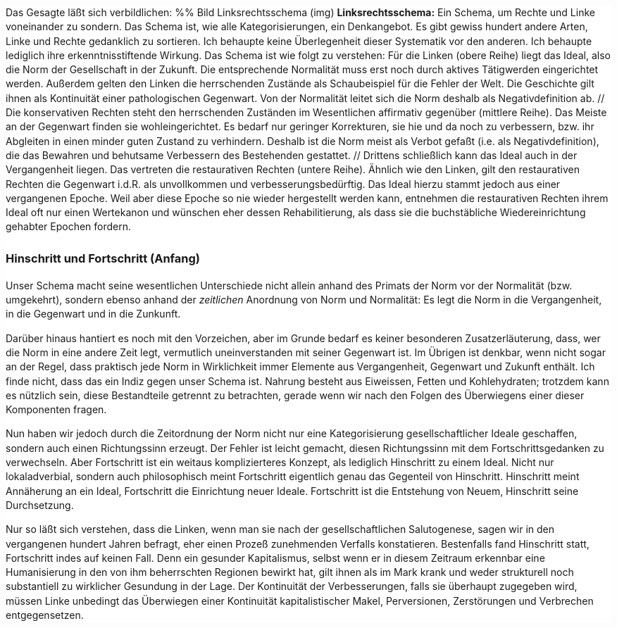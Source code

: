 Das Gesagte läßt sich verbildlichen:
%% Bild Linksrechtsschema
(img)
**Linksrechtsschema:** Ein Schema, um Rechte und Linke voneinander zu sondern. Das Schema ist, wie alle Kategorisierungen, ein Denkangebot. Es gibt gewiss hundert andere Arten, Linke und Rechte gedanklich zu sortieren. Ich behaupte keine Überlegenheit dieser Systematik vor den anderen. Ich behaupte lediglich ihre erkenntnisstiftende Wirkung. Das Schema ist wie folgt zu verstehen: Für die Linken (obere Reihe) liegt das Ideal, also die Norm der Gesellschaft in der Zukunft. Die entsprechende Normalität muss erst noch durch aktives Tätigwerden eingerichtet werden. Außerdem gelten den Linken die herrschenden Zustände als Schaubeispiel für die Fehler der Welt. Die Geschichte gilt ihnen als Kontinuität einer pathologischen Gegenwart. Von der Normalität leitet sich die Norm deshalb als Negativdefinition ab. // Die konservativen Rechten steht den herrschenden Zuständen im Wesentlichen affirmativ gegenüber (mittlere Reihe). Das Meiste an der Gegenwart finden sie wohleingerichtet. Es bedarf nur geringer Korrekturen, sie hie und da noch zu verbessern, bzw. ihr Abgleiten in einen minder guten Zustand zu verhindern. Deshalb ist die Norm meist als Verbot gefaßt (i.e. als Negativdefinition), die das Bewahren und behutsame Verbessern des Bestehenden gestattet. // Drittens schließlich kann das Ideal auch in der Vergangenheit liegen. Das vertreten die restaurativen Rechten (untere Reihe). Ähnlich wie den Linken, gilt den restaurativen Rechten die Gegenwart i.d.R. als unvollkommen und verbesserungsbedürftig. Das Ideal hierzu stammt jedoch aus einer vergangenen Epoche. Weil aber diese Epoche so nie wieder hergestellt werden kann, entnehmen die restaurativen Rechten ihrem Ideal oft nur einen Wertekanon und wünschen eher dessen Rehabilitierung, als dass sie die buchstäbliche Wiedereinrichtung gehabter Epochen fordern.

### Hinschritt und Fortschritt (Anfang)

Unser Schema macht seine wesentlichen Unterschiede nicht allein anhand des Primats der Norm vor der Normalität (bzw. umgekehrt), sondern ebenso anhand der _zeitlichen_ Anordnung von Norm und Normalität: Es legt die Norm in die Vergangenheit, in die Gegenwart und in die Zunkunft.

Darüber hinaus hantiert es noch mit den Vorzeichen, aber im Grunde bedarf es keiner besonderen Zusatzerläuterung, dass, wer die Norm in eine andere Zeit legt, vermutlich uneinverstanden mit seiner Gegenwart ist. Im Übrigen ist denkbar, wenn nicht sogar an der Regel, dass praktisch jede Norm in Wirklichkeit immer Elemente aus Vergangenheit, Gegenwart und Zukunft enthält. Ich finde nicht, dass das ein Indiz gegen unser Schema ist. Nahrung besteht aus Eiweissen, Fetten und Kohlehydraten; trotzdem kann es nützlich sein, diese Bestandteile getrennt zu betrachten, gerade wenn wir nach den Folgen des Überwiegens einer dieser Komponenten fragen.

Nun haben wir jedoch durch die Zeitordnung der Norm nicht nur eine Kategorisierung gesellschaftlicher Ideale geschaffen, sondern auch einen Richtungssinn erzeugt. Der Fehler ist leicht gemacht, diesen Richtungssinn mit dem Fortschrittsgedanken zu verwechseln. Aber Fortschritt ist ein weitaus komplizierteres Konzept, als lediglich Hinschritt zu einem Ideal. Nicht nur lokaladverbial, sondern auch philosophisch meint Fortschritt eigentlich genau das Gegenteil von Hinschritt. Hinschritt meint Annäherung an ein Ideal, Fortschritt die Einrichtung neuer Ideale. Fortschritt ist die Entstehung von Neuem, Hinschritt seine Durchsetzung.

Nur so läßt sich verstehen, dass die Linken, wenn man sie nach der gesellschaftlichen Salutogenese, sagen wir in den vergangenen hundert Jahren befragt, eher einen Prozeß zunehmenden Verfalls konstatieren. Bestenfalls fand Hinschritt statt, Fortschritt indes auf keinen Fall. Denn ein gesunder Kapitalismus, selbst wenn er in diesem Zeitraum erkennbar eine Humanisierung in den von ihm beherrschten Regionen bewirkt hat, gilt ihnen als im Mark krank und weder strukturell noch substantiell zu wirklicher Gesundung in der Lage. Der Kontinuität der Verbesserungen, falls sie überhaupt zugegeben wird, müssen Linke unbedingt das Überwiegen einer Kontinuität kapitalistischer Makel, Perversionen, Zerstörungen und Verbrechen entgegensetzen.
